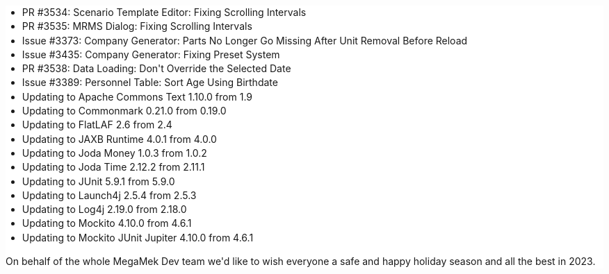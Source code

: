 + PR #3534: Scenario Template Editor: Fixing Scrolling Intervals
+ PR #3535: MRMS Dialog: Fixing Scrolling Intervals
+ Issue #3373: Company Generator: Parts No Longer Go Missing After Unit Removal Before Reload
+ Issue #3435: Company Generator: Fixing Preset System
+ PR #3538: Data Loading: Don't Override the Selected Date
+ Issue #3389: Personnel Table: Sort Age Using Birthdate
+ Updating to Apache Commons Text 1.10.0 from 1.9
+ Updating to Commonmark 0.21.0 from 0.19.0
+ Updating to FlatLAF 2.6 from 2.4
+ Updating to JAXB Runtime 4.0.1 from 4.0.0
+ Updating to Joda Money 1.0.3 from 1.0.2
+ Updating to Joda Time 2.12.2 from 2.11.1
+ Updating to JUnit 5.9.1 from 5.9.0
+ Updating to Launch4j 2.5.4 from 2.5.3
+ Updating to Log4j 2.19.0 from 2.18.0
+ Updating to Mockito 4.10.0 from 4.6.1
+ Updating to Mockito JUnit Jupiter 4.10.0 from 4.6.1

On behalf of the whole MegaMek Dev team we'd like to wish everyone a safe and happy holiday season and all the best in 2023.